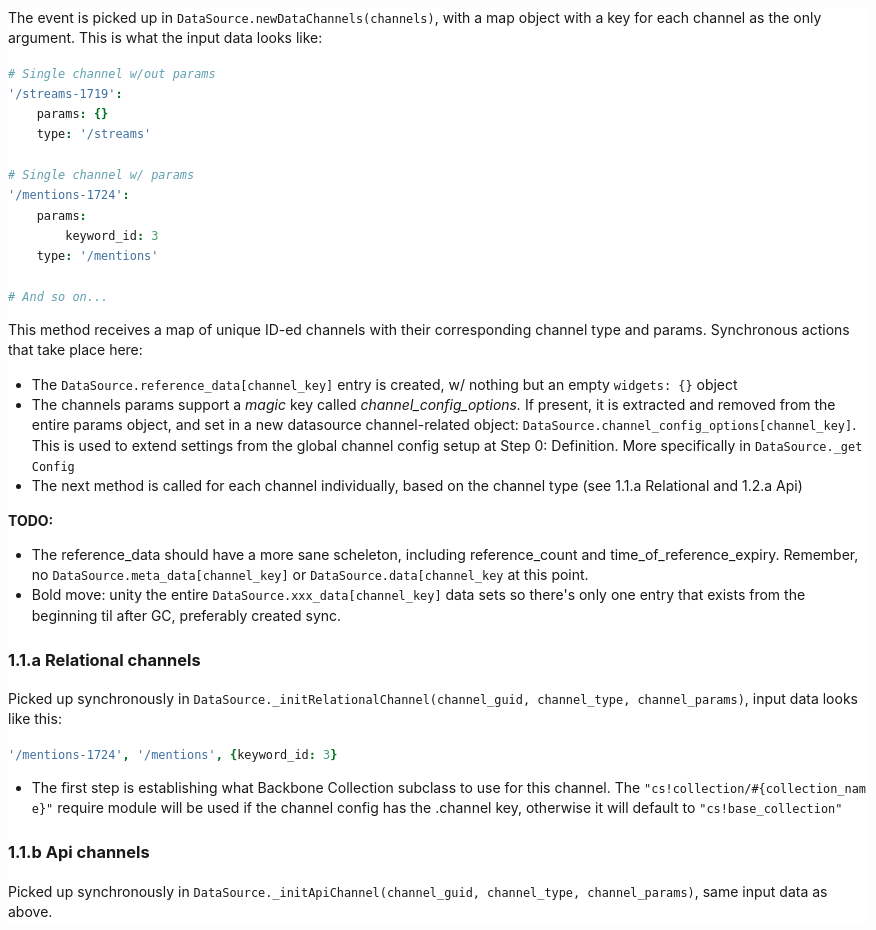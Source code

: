 The event is picked up in `DataSource.newDataChannels(channels)`, with a map object with a key for each channel as the only argument. This is what the input data looks like:

```coffee
# Single channel w/out params
'/streams-1719':
    params: {}
    type: '/streams'

# Single channel w/ params
'/mentions-1724':
    params:
        keyword_id: 3
    type: '/mentions'

# And so on...
```

This method receives a map of unique ID-ed channels with their corresponding channel type and params. Synchronous actions that take place here:

- The `DataSource.reference_data[channel_key]` entry is created, w/ nothing but an empty `widgets: {}` object
- The channels params support a _magic_ key called _channel_config_options._ If present, it is extracted and removed from the entire params object, and set in a new datasource channel-related object: `DataSource.channel_config_options[channel_key]`. This is used to extend settings from the global channel config setup at Step 0: Definition. More specifically in `DataSource._getConfig`
- The next method is called for each channel individually, based on the channel type (see 1.1.a Relational and 1.2.a Api)

__TODO:__

- The reference_data should have a more sane scheleton, including reference_count and time_of_reference_expiry. Remember, no `DataSource.meta_data[channel_key]` or `DataSource.data[channel_key` at this point.
- Bold move: unity the entire `DataSource.xxx_data[channel_key]` data sets so there's only one entry that exists from the beginning til after GC, preferably created sync.

### 1.1.a Relational channels

Picked up synchronously in `DataSource._initRelationalChannel(channel_guid, channel_type, channel_params)`, input data looks like this:

```coffee
'/mentions-1724', '/mentions', {keyword_id: 3}
```

- The first step is establishing what Backbone Collection subclass to use for this channel. The `"cs!collection/#{collection_name}"` require module will be used if the channel config has the .channel key, otherwise it will default to `"cs!base_collection"`

### 1.1.b Api channels

Picked up synchronously in `DataSource._initApiChannel(channel_guid, channel_type, channel_params)`, same input data as above.
